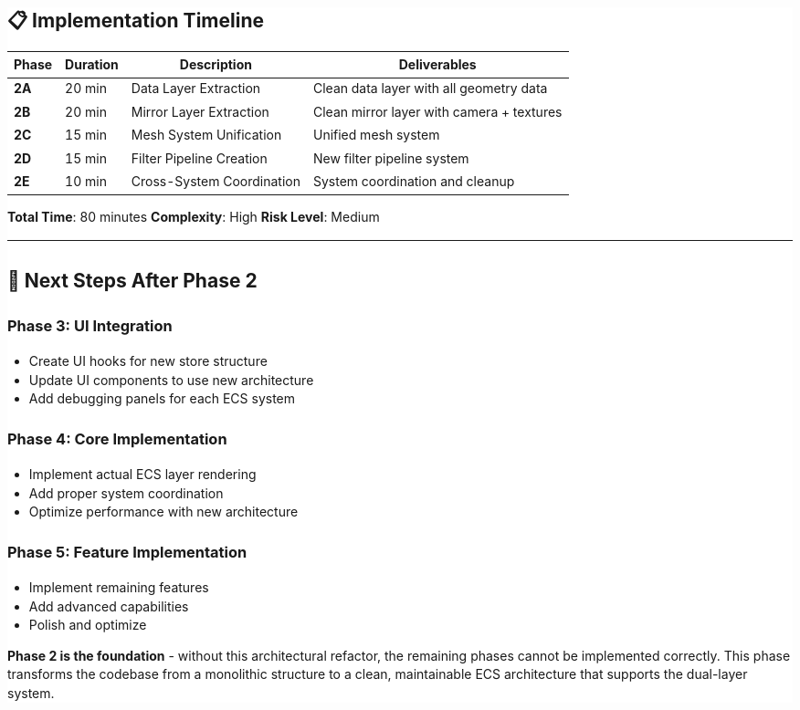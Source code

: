 ## 📋 **Implementation Timeline**

| Phase | Duration | Description | Deliverables |
|-------|----------|-------------|--------------|
| **2A** | 20 min | Data Layer Extraction | Clean data layer with all geometry data |
| **2B** | 20 min | Mirror Layer Extraction | Clean mirror layer with camera + textures |
| **2C** | 15 min | Mesh System Unification | Unified mesh system |
| **2D** | 15 min | Filter Pipeline Creation | New filter pipeline system |
| **2E** | 10 min | Cross-System Coordination | System coordination and cleanup |

**Total Time**: 80 minutes
**Complexity**: High
**Risk Level**: Medium

---

## 🔄 **Next Steps After Phase 2**

### **Phase 3: UI Integration**
- Create UI hooks for new store structure
- Update UI components to use new architecture
- Add debugging panels for each ECS system

### **Phase 4: Core Implementation**
- Implement actual ECS layer rendering
- Add proper system coordination
- Optimize performance with new architecture

### **Phase 5: Feature Implementation**
- Implement remaining features
- Add advanced capabilities
- Polish and optimize

**Phase 2 is the foundation** - without this architectural refactor, the remaining phases cannot be implemented correctly. This phase transforms the codebase from a monolithic structure to a clean, maintainable ECS architecture that supports the dual-layer system.
